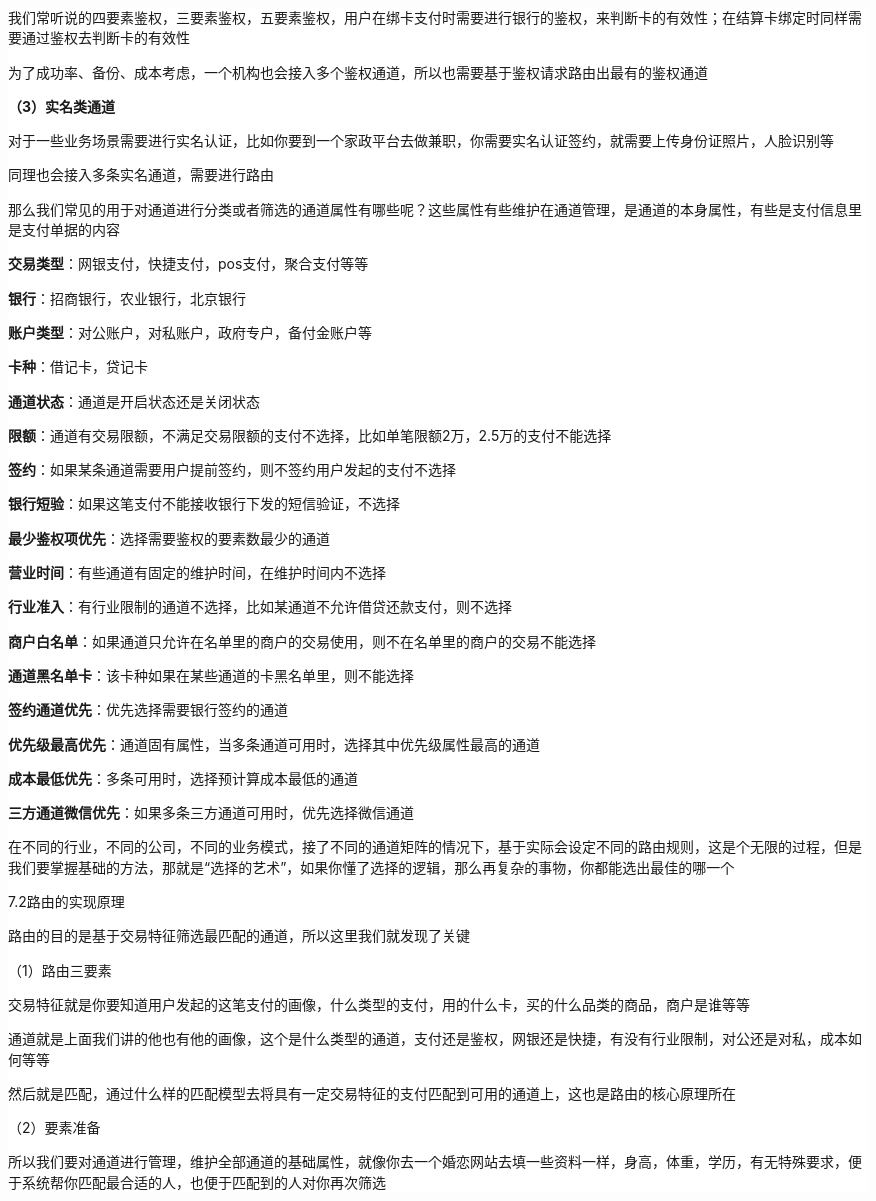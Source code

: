 我们常听说的四要素鉴权，三要素鉴权，五要素鉴权，用户在绑卡支付时需要进行银行的鉴权，来判断卡的有效性；在结算卡绑定时同样需要通过鉴权去判断卡的有效性

为了成功率、备份、成本考虑，一个机构也会接入多个鉴权通道，所以也需要基于鉴权请求路由出最有的鉴权通道

**（3）实名类通道**

对于一些业务场景需要进行实名认证，比如你要到一个家政平台去做兼职，你需要实名认证签约，就需要上传身份证照片，人脸识别等

同理也会接入多条实名通道，需要进行路由

那么我们常见的用于对通道进行分类或者筛选的通道属性有哪些呢？这些属性有些维护在通道管理，是通道的本身属性，有些是支付信息里是支付单据的内容

**交易类型**：网银支付，快捷支付，pos支付，聚合支付等等

**银行**：招商银行，农业银行，北京银行

**账户类型**：对公账户，对私账户，政府专户，备付金账户等

**卡种**：借记卡，贷记卡

**通道状态**：通道是开启状态还是关闭状态

**限额**：通道有交易限额，不满足交易限额的支付不选择，比如单笔限额2万，2.5万的支付不能选择

**签约**：如果某条通道需要用户提前签约，则不签约用户发起的支付不选择

**银行短验**：如果这笔支付不能接收银行下发的短信验证，不选择

**最少鉴权项优先**：选择需要鉴权的要素数最少的通道

**营业时间**：有些通道有固定的维护时间，在维护时间内不选择

**行业准入**：有行业限制的通道不选择，比如某通道不允许借贷还款支付，则不选择

**商户白名单**：如果通道只允许在名单里的商户的交易使用，则不在名单里的商户的交易不能选择

**通道黑名单卡**：该卡种如果在某些通道的卡黑名单里，则不能选择

**签约通道优先**：优先选择需要银行签约的通道

**优先级最高优先**：通道固有属性，当多条通道可用时，选择其中优先级属性最高的通道

**成本最低优先**：多条可用时，选择预计算成本最低的通道

**三方通道微信优先**：如果多条三方通道可用时，优先选择微信通道

在不同的行业，不同的公司，不同的业务模式，接了不同的通道矩阵的情况下，基于实际会设定不同的路由规则，这是个无限的过程，但是我们要掌握基础的方法，那就是“选择的艺术”，如果你懂了选择的逻辑，那么再复杂的事物，你都能选出最佳的哪一个

7.2路由的实现原理

路由的目的是基于交易特征筛选最匹配的通道，所以这里我们就发现了关键

（1）路由三要素

交易特征就是你要知道用户发起的这笔支付的画像，什么类型的支付，用的什么卡，买的什么品类的商品，商户是谁等等

通道就是上面我们讲的他也有他的画像，这个是什么类型的通道，支付还是鉴权，网银还是快捷，有没有行业限制，对公还是对私，成本如何等等

然后就是匹配，通过什么样的匹配模型去将具有一定交易特征的支付匹配到可用的通道上，这也是路由的核心原理所在

（2）要素准备

所以我们要对通道进行管理，维护全部通道的基础属性，就像你去一个婚恋网站去填一些资料一样，身高，体重，学历，有无特殊要求，便于系统帮你匹配最合适的人，也便于匹配到的人对你再次筛选

